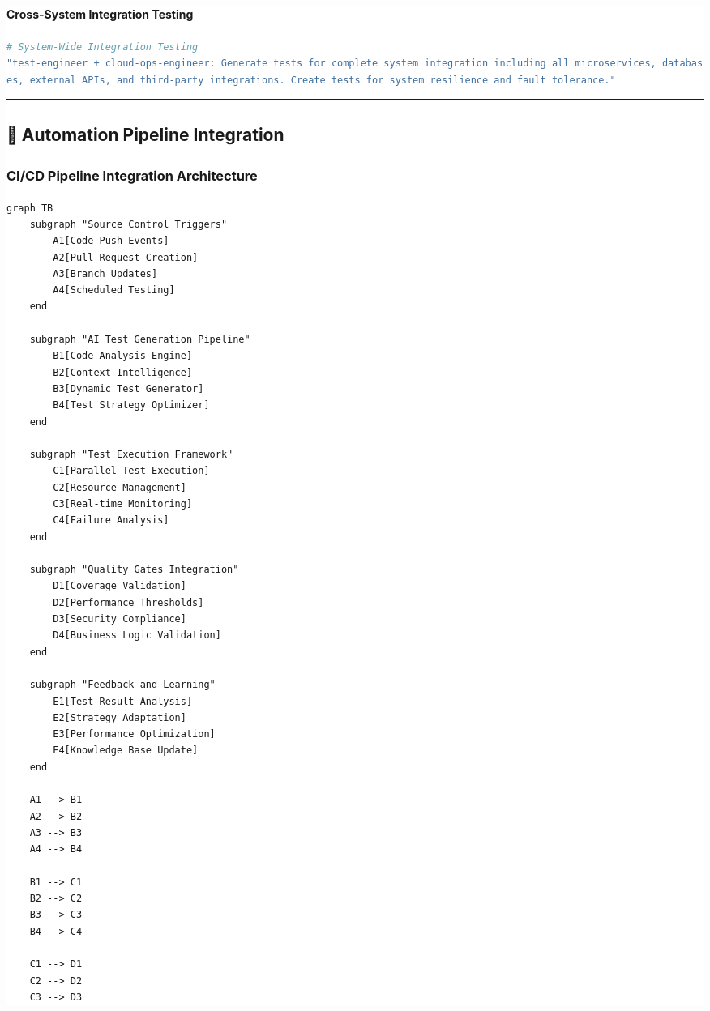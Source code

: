 #### **Cross-System Integration Testing**
```bash
# System-Wide Integration Testing
"test-engineer + cloud-ops-engineer: Generate tests for complete system integration including all microservices, databases, external APIs, and third-party integrations. Create tests for system resilience and fault tolerance."
```

---

## 🔄 **Automation Pipeline Integration**

### **CI/CD Pipeline Integration Architecture**

```mermaid
graph TB
    subgraph "Source Control Triggers"
        A1[Code Push Events]
        A2[Pull Request Creation]
        A3[Branch Updates]
        A4[Scheduled Testing]
    end
    
    subgraph "AI Test Generation Pipeline"
        B1[Code Analysis Engine]
        B2[Context Intelligence]
        B3[Dynamic Test Generator]
        B4[Test Strategy Optimizer]
    end
    
    subgraph "Test Execution Framework"
        C1[Parallel Test Execution]
        C2[Resource Management]
        C3[Real-time Monitoring]
        C4[Failure Analysis]
    end
    
    subgraph "Quality Gates Integration"
        D1[Coverage Validation]
        D2[Performance Thresholds]
        D3[Security Compliance]
        D4[Business Logic Validation]
    end
    
    subgraph "Feedback and Learning"
        E1[Test Result Analysis]
        E2[Strategy Adaptation]
        E3[Performance Optimization]
        E4[Knowledge Base Update]
    end
    
    A1 --> B1
    A2 --> B2
    A3 --> B3
    A4 --> B4
    
    B1 --> C1
    B2 --> C2
    B3 --> C3
    B4 --> C4
    
    C1 --> D1
    C2 --> D2
    C3 --> D3
```